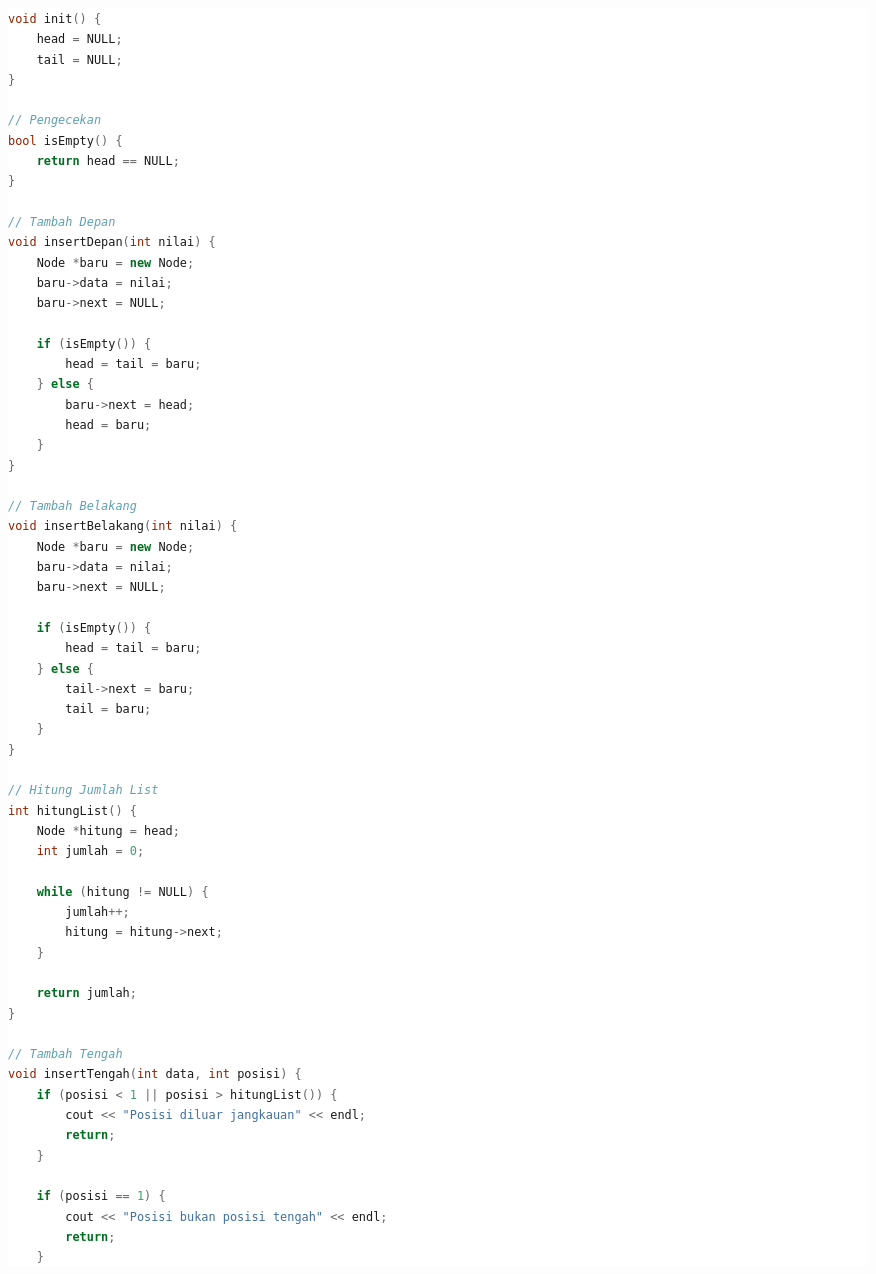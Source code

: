 ```C++
void init() {
    head = NULL;
    tail = NULL;
}

// Pengecekan
bool isEmpty() {
    return head == NULL;
}

// Tambah Depan
void insertDepan(int nilai) {
    Node *baru = new Node;
    baru->data = nilai;
    baru->next = NULL;
    
    if (isEmpty()) {
        head = tail = baru;
    } else {
        baru->next = head;
        head = baru;
    }
}

// Tambah Belakang
void insertBelakang(int nilai) {
    Node *baru = new Node;
    baru->data = nilai;
    baru->next = NULL;
    
    if (isEmpty()) {
        head = tail = baru;
    } else {
        tail->next = baru;
        tail = baru;
    }
}

// Hitung Jumlah List
int hitungList() {
    Node *hitung = head;
    int jumlah = 0;
    
    while (hitung != NULL) {
        jumlah++;
        hitung = hitung->next;
    }
    
    return jumlah;
}

// Tambah Tengah
void insertTengah(int data, int posisi) {
    if (posisi < 1 || posisi > hitungList()) {
        cout << "Posisi diluar jangkauan" << endl;
        return;
    }

    if (posisi == 1) {
        cout << "Posisi bukan posisi tengah" << endl;
        return;
    }

```